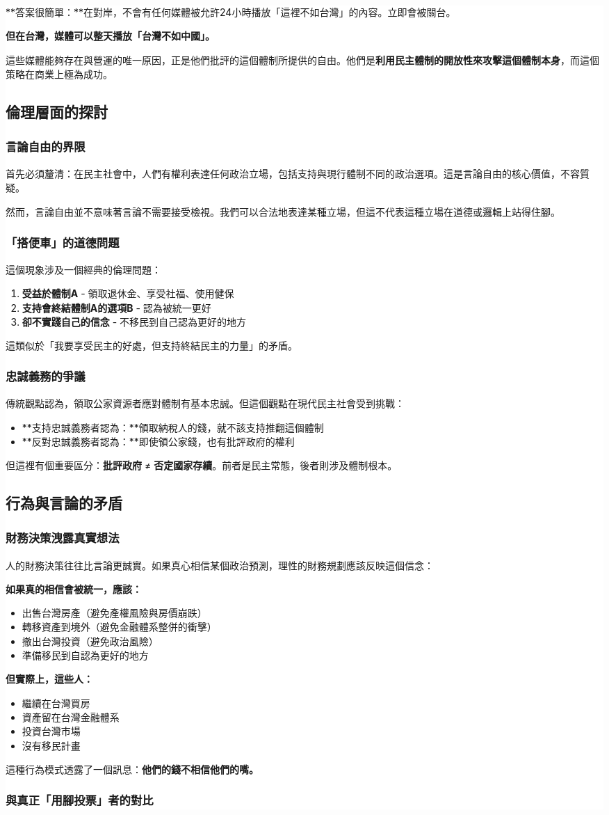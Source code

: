 **答案很簡單：**在對岸，不會有任何媒體被允許24小時播放「這裡不如台灣」的內容。立即會被關台。

**但在台灣，媒體可以整天播放「台灣不如中國」。**

這些媒體能夠存在與營運的唯一原因，正是他們批評的這個體制所提供的自由。他們是**利用民主體制的開放性來攻擊這個體制本身**，而這個策略在商業上極為成功。

## 倫理層面的探討

### 言論自由的界限

首先必須釐清：在民主社會中，人們有權利表達任何政治立場，包括支持與現行體制不同的政治選項。這是言論自由的核心價值，不容質疑。

然而，言論自由並不意味著言論不需要接受檢視。我們可以合法地表達某種立場，但這不代表這種立場在道德或邏輯上站得住腳。

### 「搭便車」的道德問題

這個現象涉及一個經典的倫理問題：

1. **受益於體制A** - 領取退休金、享受社福、使用健保
2. **支持會終結體制A的選項B** - 認為被統一更好
3. **卻不實踐自己的信念** - 不移民到自己認為更好的地方

這類似於「我要享受民主的好處，但支持終結民主的力量」的矛盾。

### 忠誠義務的爭議

傳統觀點認為，領取公家資源者應對體制有基本忠誠。但這個觀點在現代民主社會受到挑戰：

- **支持忠誠義務者認為：**領取納稅人的錢，就不該支持推翻這個體制
- **反對忠誠義務者認為：**即使領公家錢，也有批評政府的權利

但這裡有個重要區分：**批評政府** ≠ **否定國家存續**。前者是民主常態，後者則涉及體制根本。

## 行為與言論的矛盾

### 財務決策洩露真實想法

人的財務決策往往比言論更誠實。如果真心相信某個政治預測，理性的財務規劃應該反映這個信念：

**如果真的相信會被統一，應該：**
- 出售台灣房產（避免產權風險與房價崩跌）
- 轉移資產到境外（避免金融體系整併的衝擊）
- 撤出台灣投資（避免政治風險）
- 準備移民到自認為更好的地方

**但實際上，這些人：**
- 繼續在台灣買房
- 資產留在台灣金融體系
- 投資台灣市場
- 沒有移民計畫

這種行為模式透露了一個訊息：**他們的錢不相信他們的嘴。**

### 與真正「用腳投票」者的對比
